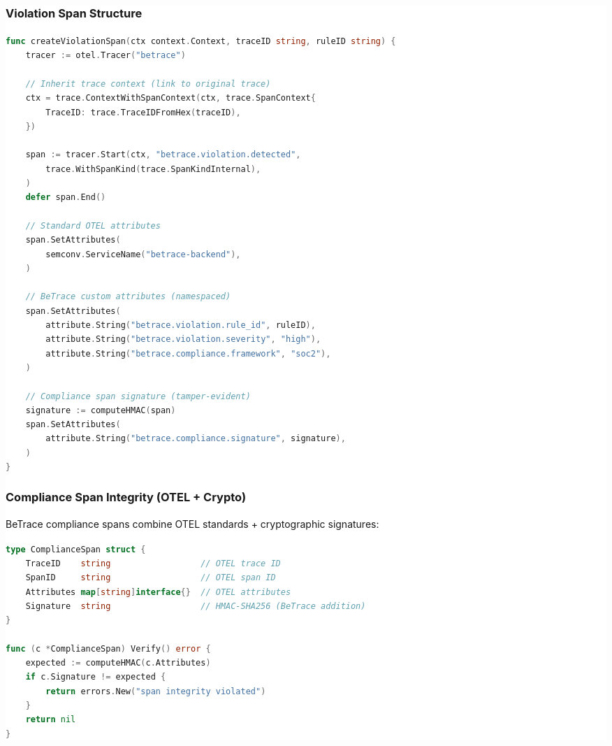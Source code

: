 ### Violation Span Structure
```go
func createViolationSpan(ctx context.Context, traceID string, ruleID string) {
    tracer := otel.Tracer("betrace")

    // Inherit trace context (link to original trace)
    ctx = trace.ContextWithSpanContext(ctx, trace.SpanContext{
        TraceID: trace.TraceIDFromHex(traceID),
    })

    span := tracer.Start(ctx, "betrace.violation.detected",
        trace.WithSpanKind(trace.SpanKindInternal),
    )
    defer span.End()

    // Standard OTEL attributes
    span.SetAttributes(
        semconv.ServiceName("betrace-backend"),
    )

    // BeTrace custom attributes (namespaced)
    span.SetAttributes(
        attribute.String("betrace.violation.rule_id", ruleID),
        attribute.String("betrace.violation.severity", "high"),
        attribute.String("betrace.compliance.framework", "soc2"),
    )

    // Compliance span signature (tamper-evident)
    signature := computeHMAC(span)
    span.SetAttributes(
        attribute.String("betrace.compliance.signature", signature),
    )
}
```

### Compliance Span Integrity (OTEL + Crypto)
BeTrace compliance spans combine OTEL standards + cryptographic signatures:

```go
type ComplianceSpan struct {
    TraceID    string                  // OTEL trace ID
    SpanID     string                  // OTEL span ID
    Attributes map[string]interface{}  // OTEL attributes
    Signature  string                  // HMAC-SHA256 (BeTrace addition)
}

func (c *ComplianceSpan) Verify() error {
    expected := computeHMAC(c.Attributes)
    if c.Signature != expected {
        return errors.New("span integrity violated")
    }
    return nil
}
```
